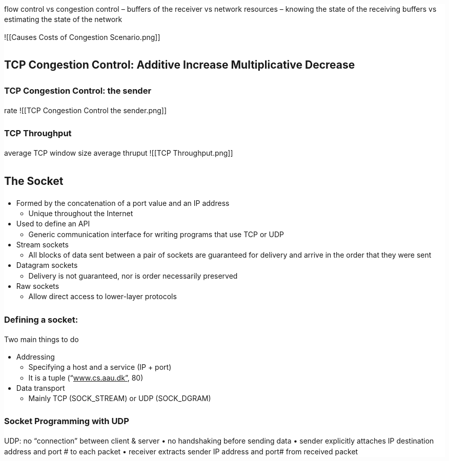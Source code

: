 flow control vs congestion control
– buffers of the receiver vs network resources
– knowing the state of the receiving buffers vs estimating the state of the network

![[Causes Costs of Congestion Scenario.png]]

## TCP Congestion Control: Additive Increase Multiplicative Decrease



###  TCP Congestion Control: the sender
rate 
![[TCP Congestion Control  the sender.png]]


### TCP Throughput
average TCP
window size
average thruput
![[TCP Throughput.png]]


## The Socket
- Formed by the concatenation of a port value and an IP address
	- Unique throughout the Internet
- Used to define an API
	- Generic communication interface for writing programs that use TCP or UDP
- Stream sockets
	- All blocks of data sent between a pair of sockets are guaranteed for delivery and arrive in the order that they were sent
- Datagram sockets
	- Delivery is not guaranteed, nor is order necessarily preserved
- Raw sockets
	- Allow direct access to lower-layer protocols

### Defining a socket:
Two main things to do
- Addressing
	- Specifying a host and a service (IP + port)
	- It is a tuple (“www.cs.aau.dk”, 80)
- Data transport
	- Mainly TCP (SOCK_STREAM) or UDP (SOCK_DGRAM)


### Socket Programming with UDP
UDP: no “connection” between client & server
• no handshaking before sending data
• sender explicitly attaches IP destination address and port # to each
packet
• receiver extracts sender IP address and port# from received packet
